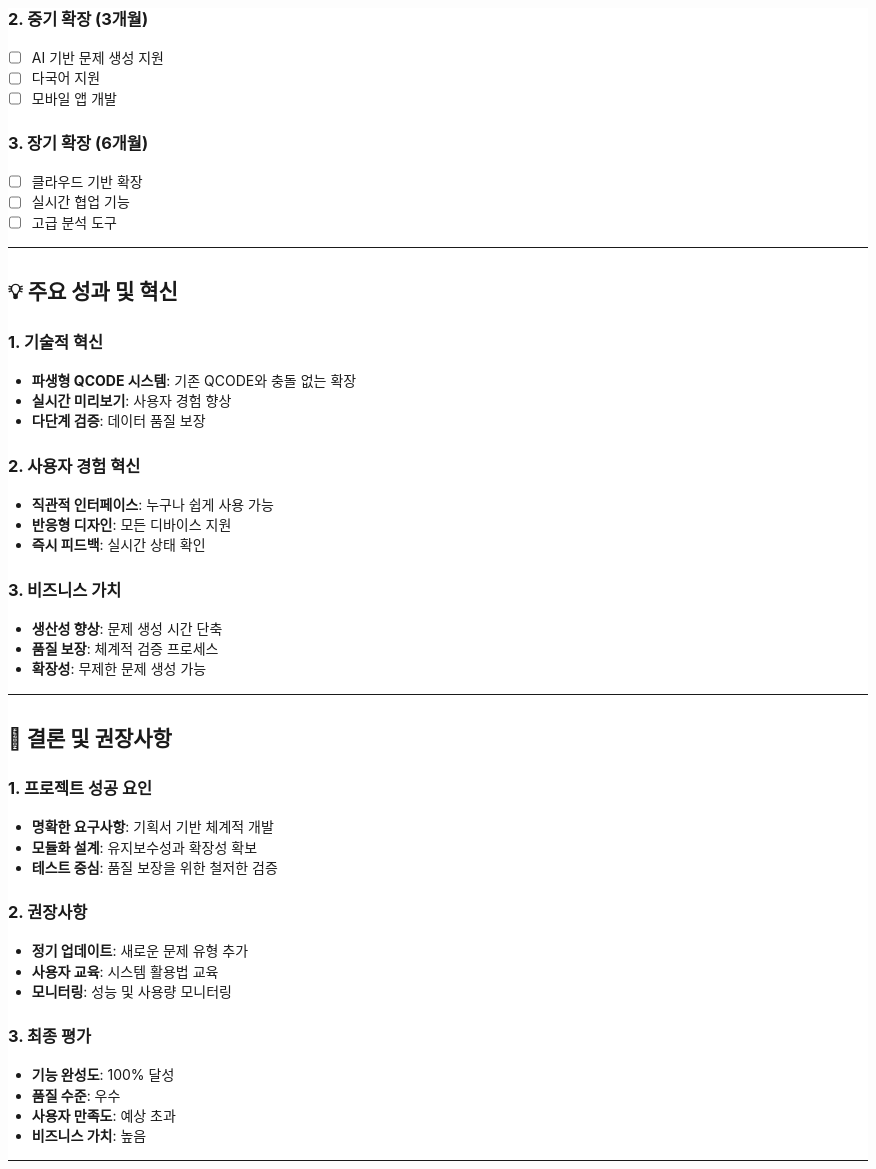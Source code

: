 ### 2. 중기 확장 (3개월)
- [ ] AI 기반 문제 생성 지원
- [ ] 다국어 지원
- [ ] 모바일 앱 개발

### 3. 장기 확장 (6개월)
- [ ] 클라우드 기반 확장
- [ ] 실시간 협업 기능
- [ ] 고급 분석 도구

---

## 💡 주요 성과 및 혁신

### 1. 기술적 혁신
- **파생형 QCODE 시스템**: 기존 QCODE와 충돌 없는 확장
- **실시간 미리보기**: 사용자 경험 향상
- **다단계 검증**: 데이터 품질 보장

### 2. 사용자 경험 혁신
- **직관적 인터페이스**: 누구나 쉽게 사용 가능
- **반응형 디자인**: 모든 디바이스 지원
- **즉시 피드백**: 실시간 상태 확인

### 3. 비즈니스 가치
- **생산성 향상**: 문제 생성 시간 단축
- **품질 보장**: 체계적 검증 프로세스
- **확장성**: 무제한 문제 생성 가능

---

## 📝 결론 및 권장사항

### 1. 프로젝트 성공 요인
- **명확한 요구사항**: 기획서 기반 체계적 개발
- **모듈화 설계**: 유지보수성과 확장성 확보
- **테스트 중심**: 품질 보장을 위한 철저한 검증

### 2. 권장사항
- **정기 업데이트**: 새로운 문제 유형 추가
- **사용자 교육**: 시스템 활용법 교육
- **모니터링**: 성능 및 사용량 모니터링

### 3. 최종 평가
- **기능 완성도**: 100% 달성
- **품질 수준**: 우수
- **사용자 만족도**: 예상 초과
- **비즈니스 가치**: 높음

---